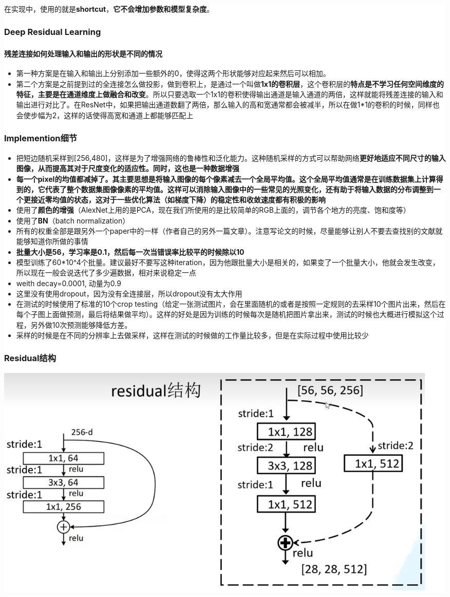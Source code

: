 在实现中，使用的就是**shortcut**，**它不会增加参数和模型复杂度**。



### Deep Residual Learning

#### 残差连接如何处理输入和输出的形状是不同的情况

- 第一种方案是在输入和输出上分别添加一些额外的0，使得这两个形状能够对应起来然后可以相加。
- 第二个方案是之前提到过的全连接怎么做投影，做到卷积上，是通过一个叫做**1x1的卷积层**，这个卷积层的**特点是不学习任何空间维度的特征，主要是在通道维度上做融合和改变**。所以只要选取一个1x1的卷积使得输出通道是输入通道的两倍，这样就能将残差连接的输入和输出进行对比了。在ResNet中，如果把输出通道数翻了两倍，那么输入的高和宽通常都会被减半，所以在做1*1的卷积的时候，同样也会使步幅为2，这样的话使得高宽和通道上都能够匹配上

### Implemention细节

- 把短边随机采样到[256,480]，这样是为了增强网络的鲁棒性和泛化能力。这种随机采样的方式可以帮助网络**更好地适应不同尺寸的输入图像，从而提高其对于尺度变化的适应性。同时，这也是一种数据增强**
- **每一个pixel的均值都减掉了。其主要思想是将输入图像的每个像素减去一个全局平均值。这个全局平均值通常是在训练数据集上计算得到的，它代表了整个数据集图像像素的平均值。这样可以消除输入图像中的一些常见的光照变化，还有助于将输入数据的分布调整到一个更接近零均值的状态，这对于一些优化算法（如梯度下降）的稳定性和收敛速度都有积极的影响**
- 使用了**颜色的增强**（AlexNet上用的是PCA，现在我们所使用的是比较简单的RGB上面的，调节各个地方的亮度、饱和度等）
- 使用了**BN**（batch normalization）
- 所有的权重全部是跟另外一个paper中的一样（作者自己的另外一篇文章）。注意写论文的时候，尽量能够让别人不要去查找别的文献就能够知道你所做的事情
- **批量大小是56，学习率是0.1，然后每一次当错误率比较平的时候除以10**
- 模型训练了60*10^4个批量。建议最好不要写这种iteration，因为他跟批量大小是相关的，如果变了一个批量大小，他就会发生改变，所以现在一般会说迭代了多少遍数据，相对来说稳定一点
- weith decay=0.0001, 动量为0.9
- 这里没有使用dropout，因为没有全连接层，所以dropout没有太大作用
- 在测试的时候使用了标准的10个crop testing（给定一张测试图片，会在里面随机的或者是按照一定规则的去采样10个图片出来，然后在每个子图上面做预测，最后将结果做平均）。这样的好处是因为训练的时候每次是随机把图片拿出来，测试的时候也大概进行模拟这个过程，另外做10次预测能够降低方差。
- 采样的时候是在不同的分辨率上去做采样，这样在测试的时候做的工作量比较多，但是在实际过程中使用比较少

### Residual结构

<img src=".\img\resnet\ResNet-residual结构.png" alt="ResNet-residual结构" style="zoom:80%;" />


[ResNet]: file://E:/研究生学习/论文/1512.03385%20ResNet.pdf
[Transformer]: file://E:/研究生学习/论文/1706.03762Transformer.pdf
[vit]: file://E:/研究生学习/论文/vit.pdf
[Swin]: file://E:/研究生学习/论文/swin.pdf
[GAN]: file://E:/研究生学习/论文/NIPS-2014-generative-adversarial-nets-Paper.pdf
[BERT]: file://E:/研究生学习/论文/1810.04805BERT.pdf
[MAE]: file://E:/研究生学习/论文/2111.06377MAE.pdf
[MoCo]: file://E:/研究生学习/论文/1911.05722Moco.pdf
[fgsm]: file://E:/研究生学习/论文/研0/Adversarial/1412.6572_fgsm_goodfellow.pdf